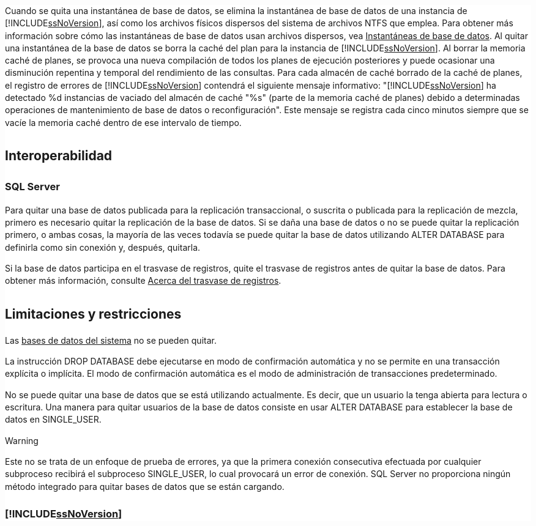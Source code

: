 Cuando se quita una instantánea de base de datos, se elimina la instantánea de base de datos de una instancia de [!INCLUDE[ssNoVersion](../../includes/ssnoversion-md.md)], así como los archivos físicos dispersos del sistema de archivos NTFS que emplea. Para obtener más información sobre cómo las instantáneas de base de datos usan archivos dispersos, vea [Instantáneas de base de datos](../../relational-databases/databases/database-snapshots-sql-server.md). Al quitar una instantánea de la base de datos se borra la caché del plan para la instancia de [!INCLUDE[ssNoVersion](../../includes/ssnoversion-md.md)]. Al borrar la memoria caché de planes, se provoca una nueva compilación de todos los planes de ejecución posteriores y puede ocasionar una disminución repentina y temporal del rendimiento de las consultas. Para cada almacén de caché borrado de la caché de planes, el registro de errores de [!INCLUDE[ssNoVersion](../../includes/ssnoversion-md.md)] contendrá el siguiente mensaje informativo: "[!INCLUDE[ssNoVersion](../../includes/ssnoversion-md.md)] ha detectado %d instancias de vaciado del almacén de caché "%s" (parte de la memoria caché de planes) debido a determinadas operaciones de mantenimiento de base de datos o reconfiguración". Este mensaje se registra cada cinco minutos siempre que se vacíe la memoria caché dentro de ese intervalo de tiempo.

## <a name="interoperability"></a>Interoperabilidad

### <a name="sql-server"></a>SQL Server

Para quitar una base de datos publicada para la replicación transaccional, o suscrita o publicada para la replicación de mezcla, primero es necesario quitar la replicación de la base de datos. Si se daña una base de datos o no se puede quitar la replicación primero, o ambas cosas, la mayoría de las veces todavía se puede quitar la base de datos utilizando ALTER DATABASE para definirla como sin conexión y, después, quitarla.

Si la base de datos participa en el trasvase de registros, quite el trasvase de registros antes de quitar la base de datos. Para obtener más información, consulte [Acerca del trasvase de registros](../../database-engine/log-shipping/about-log-shipping-sql-server.md).

## <a name="limitations-and-restrictions"></a>Limitaciones y restricciones

Las [bases de datos del sistema](../../relational-databases/databases/system-databases.md) no se pueden quitar.

La instrucción DROP DATABASE debe ejecutarse en modo de confirmación automática y no se permite en una transacción explícita o implícita. El modo de confirmación automática es el modo de administración de transacciones predeterminado.

No se puede quitar una base de datos que se está utilizando actualmente. Es decir, que un usuario la tenga abierta para lectura o escritura. Una manera para quitar usuarios de la base de datos consiste en usar ALTER DATABASE para establecer la base de datos en SINGLE_USER.

> [!WARNING]
> Este no se trata de un enfoque de prueba de errores, ya que la primera conexión consecutiva efectuada por cualquier subproceso recibirá el subproceso SINGLE_USER, lo cual provocará un error de conexión. SQL Server no proporciona ningún método integrado para quitar bases de datos que se están cargando.

### [!INCLUDE[ssNoVersion](../../includes/ssnoversion-md.md)]
